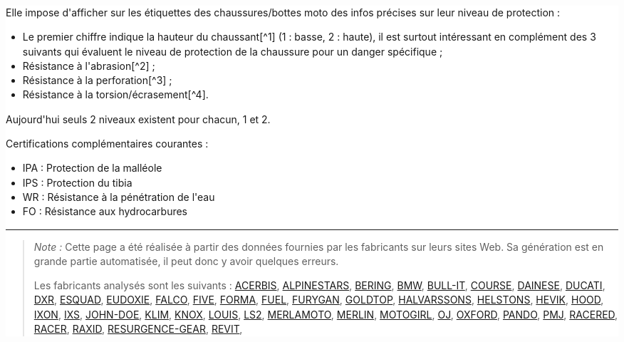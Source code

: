 Elle impose d'afficher sur les étiquettes des chaussures/bottes moto des infos précises sur leur niveau de protection :

- Le premier chiffre indique la hauteur du chaussant[^1] (1 : basse, 2 : haute), il est surtout intéressant en complément des 3 suivants qui évaluent le niveau de protection de la chaussure pour un danger spécifique ;
- Résistance à l'abrasion[^2] ;
- Résistance à la perforation[^3] ;
- Résistance à la torsion/écrasement[^4].

Aujourd'hui seuls 2 niveaux existent pour chacun, 1 et 2.

Certifications complémentaires courantes :

- IPA : Protection de la malléole
- IPS : Protection du tibia
- WR : Résistance à la pénétration de l'eau
- FO : Résistance aux hydrocarbures

---

> *Note :* Cette page a été réalisée à partir des données fournies par les fabricants sur leurs sites Web.
> Sa génération est en grande partie automatisée, il peut donc y avoir quelques erreurs.
> 
> Les fabricants analysés sont les suivants :
> [ACERBIS](https://www.acerbis.com/), 
[ALPINESTARS](https://www.alpinestars.com/), 
[BERING](https://bering.fr/), 
[BMW](https://www.bmw-motorrad.fr/), 
[BULL-IT](https://www.bull-it.com/), 
[COURSE](https://www.xlmoto.com/), 
[DAINESE](https://www.dainese.com), 
[DUCATI](https://www.ducati.com/), 
[DXR](https://www.motoblouz.com/), 
[ESQUAD](https://www.esquad.fr/), 
[EUDOXIE](https://eudoxie.shop/), 
[FALCO](https://giannifalco.com/), 
[FIVE](https://five-gloves.com/), 
[FORMA](https://www.formabootsusa.com/), 
[FUEL](https://fuelmotorcycles.eu/), 
[FURYGAN](https://www.furygan.com/), 
[GOLDTOP](https://goldtop.co.uk/), 
[HALVARSSONS](https://halvarssonsmc.com/), 
[HELSTONS](https://www.helstons.net/), 
[HEVIK](https://www.hevik.co.uk/), 
[HOOD](https://www.hoodjeans.co.uk), 
[IXON](https://www.ixon.com/), 
[IXS](https://ixs.com/), 
[JOHN-DOE](https://www.ridejohndoe.com/), 
[KLIM](https://www.klim.com/), 
[KNOX](https://www.planet-knox.com), 
[LOUIS](https://www.louis.ie), 
[LS2](https://www.ls2usa.com/), 
[MERLAMOTO](https://merlamoto.com/), 
[MERLIN](https://www.merlinbikegear.shop/), 
[MOTOGIRL](https://motogirl.co.uk/), 
[OJ](https://ojworld.it/), 
[OXFORD](https://www.oxfordproducts.com/), 
[PANDO](https://pandomoto.com/), 
[PMJ](https://pmj.it/), 
[RACERED](https://racered.eu/), 
[RACER](https://www.racer1927.com/), 
[RAXID](https://raxid.co.uk), 
[RESURGENCE-GEAR](https://resurgencegear.net/), 
[REVIT](https://www.revitsport.com/), 